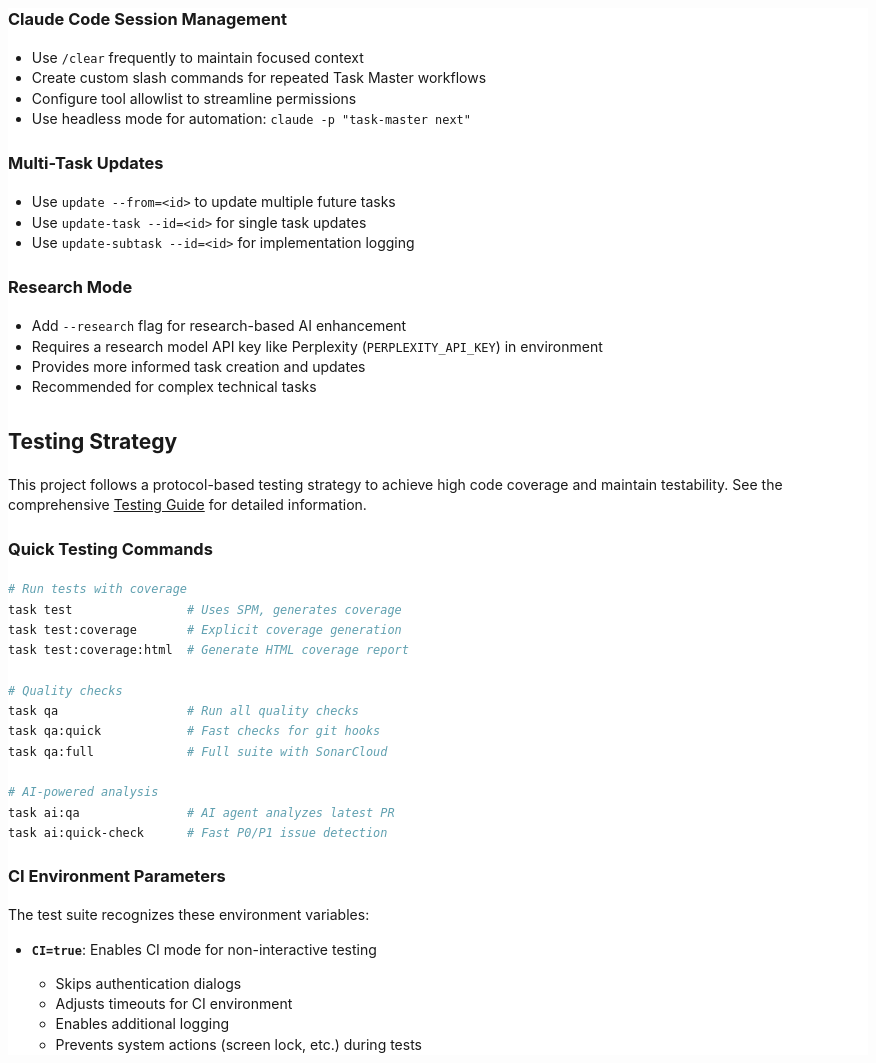 ### Claude Code Session Management

- Use `/clear` frequently to maintain focused context
- Create custom slash commands for repeated Task Master workflows
- Configure tool allowlist to streamline permissions
- Use headless mode for automation: `claude -p "task-master next"`

### Multi-Task Updates

- Use `update --from=<id>` to update multiple future tasks
- Use `update-task --id=<id>` for single task updates
- Use `update-subtask --id=<id>` for implementation logging

### Research Mode

- Add `--research` flag for research-based AI enhancement
- Requires a research model API key like Perplexity (`PERPLEXITY_API_KEY`) in environment
- Provides more informed task creation and updates
- Recommended for complex technical tasks

## Testing Strategy

This project follows a protocol-based testing strategy to achieve high code coverage and maintain testability. See the comprehensive [Testing Guide](docs/maintainers/testing-guide.md) for detailed information.

### Quick Testing Commands

```bash
# Run tests with coverage
task test                # Uses SPM, generates coverage
task test:coverage       # Explicit coverage generation
task test:coverage:html  # Generate HTML coverage report

# Quality checks
task qa                  # Run all quality checks
task qa:quick            # Fast checks for git hooks
task qa:full             # Full suite with SonarCloud

# AI-powered analysis
task ai:qa               # AI agent analyzes latest PR
task ai:quick-check      # Fast P0/P1 issue detection
```

### CI Environment Parameters

The test suite recognizes these environment variables:

- **`CI=true`**: Enables CI mode for non-interactive testing

  - Skips authentication dialogs
  - Adjusts timeouts for CI environment
  - Enables additional logging
  - Prevents system actions (screen lock, etc.) during tests
